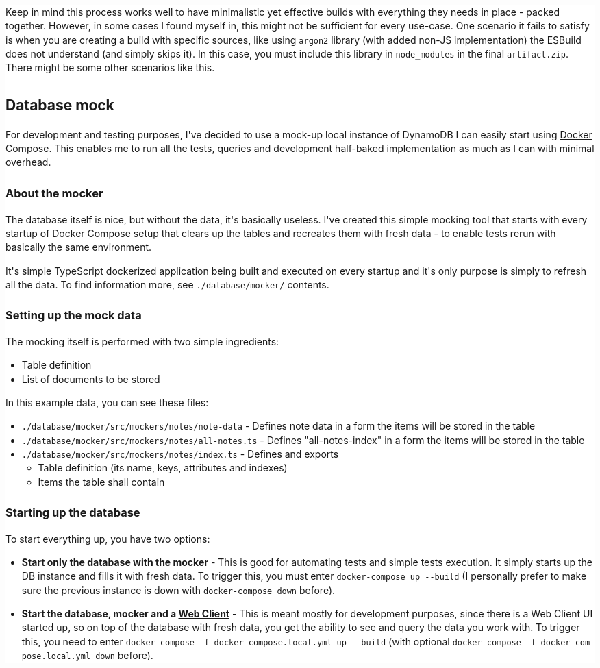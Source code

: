 Keep in mind this process works well to have minimalistic yet effective builds with everything they needs in place - packed together. However, in some cases I found myself in, this might not be sufficient for every use-case. One scenario it fails to satisfy is when you are creating a build with specific sources, like using `argon2` library (with added non-JS implementation) the ESBuild does not understand (and simply skips it). In this case, you must include this library in `node_modules` in the final `artifact.zip`. There might be some other scenarios like this.

## Database mock

For development and testing purposes, I've decided to use a mock-up local instance of DynamoDB I can easily start using [Docker Compose](https://docs.docker.com/compose/). This enables me to run all the tests, queries and development half-baked implementation as much as I can with minimal overhead.

### About the mocker

The database itself is nice, but without the data, it's basically useless. I've created this simple mocking tool that starts with every startup of Docker Compose setup that clears up the tables and recreates them with fresh data - to enable tests rerun with basically the same environment.

It's simple TypeScript dockerized application being built and executed on every startup and it's only purpose is simply to refresh all the data. To find information more, see `./database/mocker/` contents.

### Setting up the mock data

The mocking itself is performed with two simple ingredients:

- Table definition
- List of documents to be stored

In this example data, you can see these files:

- `./database/mocker/src/mockers/notes/note-data` - Defines note data in a form the items will be stored in the table
- `./database/mocker/src/mockers/notes/all-notes.ts` - Defines "all-notes-index" in a form the items will be stored in the table
- `./database/mocker/src/mockers/notes/index.ts` - Defines and exports
  - Table definition (its name, keys, attributes and indexes)
  - Items the table shall contain

### Starting up the database

To start everything up, you have two options:

- **Start only the database with the mocker** - This is good for automating tests and simple tests execution. It simply starts up the DB instance and fills it with fresh data. To trigger this, you must enter `docker-compose up --build` (I personally prefer to make sure the previous instance is down with `docker-compose down` before).

- **Start the database, mocker and a [Web Client](#database-web-client)** - This is meant mostly for development purposes, since there is a Web Client UI started up, so on top of the database with fresh data, you get the ability to see and query the data you work with. To trigger this, you need to enter `docker-compose -f docker-compose.local.yml up --build` (with optional `docker-compose -f docker-compose.local.yml down` before).
